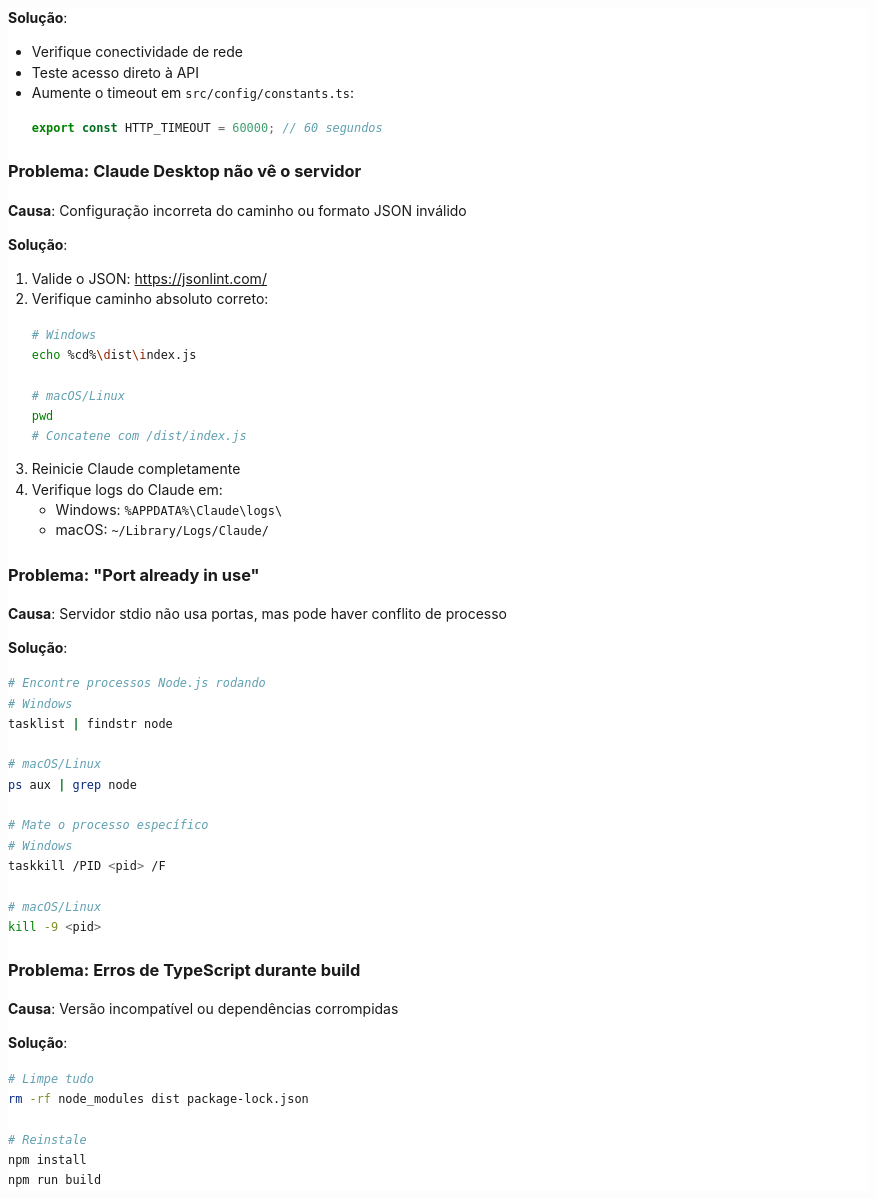 **Solução**:
- Verifique conectividade de rede
- Teste acesso direto à API
- Aumente o timeout em `src/config/constants.ts`:
  ```typescript
  export const HTTP_TIMEOUT = 60000; // 60 segundos
  ```

### Problema: Claude Desktop não vê o servidor

**Causa**: Configuração incorreta do caminho ou formato JSON inválido

**Solução**:
1. Valide o JSON: https://jsonlint.com/
2. Verifique caminho absoluto correto:
   ```bash
   # Windows
   echo %cd%\dist\index.js

   # macOS/Linux
   pwd
   # Concatene com /dist/index.js
   ```
3. Reinicie Claude completamente
4. Verifique logs do Claude em:
   - Windows: `%APPDATA%\Claude\logs\`
   - macOS: `~/Library/Logs/Claude/`

### Problema: "Port already in use"

**Causa**: Servidor stdio não usa portas, mas pode haver conflito de processo

**Solução**:
```bash
# Encontre processos Node.js rodando
# Windows
tasklist | findstr node

# macOS/Linux
ps aux | grep node

# Mate o processo específico
# Windows
taskkill /PID <pid> /F

# macOS/Linux
kill -9 <pid>
```

### Problema: Erros de TypeScript durante build

**Causa**: Versão incompatível ou dependências corrompidas

**Solução**:
```bash
# Limpe tudo
rm -rf node_modules dist package-lock.json

# Reinstale
npm install
npm run build
```
